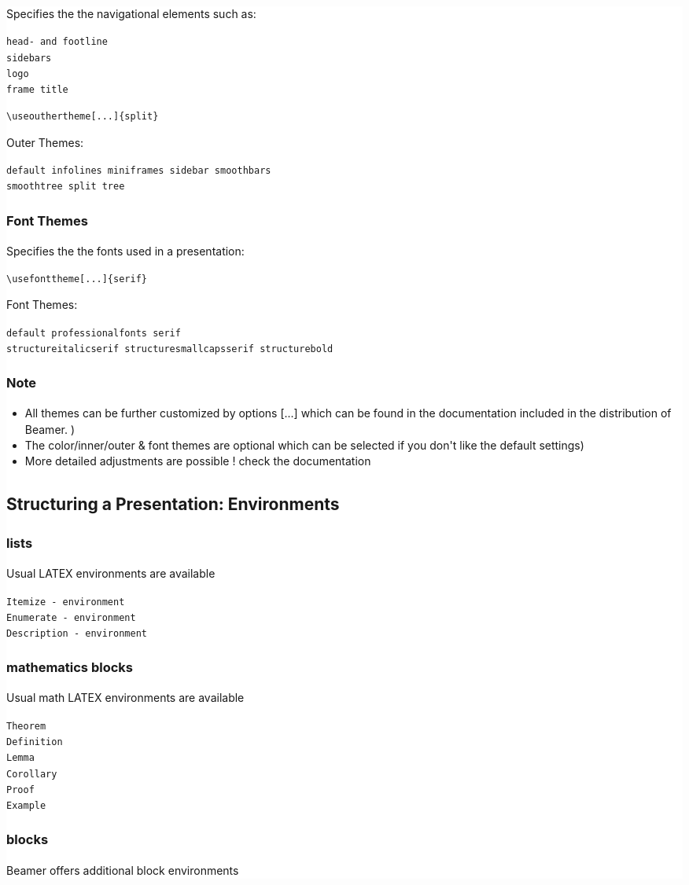 Specifies the the navigational elements such as:
```
head- and footline
sidebars
logo
frame title
```
```
\useouthertheme[...]{split}
```
Outer Themes:
```
default infolines miniframes sidebar smoothbars
smoothtree split tree
```

### Font Themes
Specifies the the fonts used in a presentation:
```
\usefonttheme[...]{serif}
```
Font Themes:
```
default professionalfonts serif
structureitalicserif structuresmallcapsserif structurebold
```
### Note
- All themes can be further customized by options \[...\] which can be found in the documentation included in the distribution of Beamer.
) 
- The color/inner/outer & font themes are optional which can be selected if you don't like the default settings) 
- More detailed adjustments are possible ! check the documentation


## Structuring a Presentation: Environments
### lists
Usual LATEX environments are available
```
Itemize - environment
Enumerate - environment
Description - environment
```

### mathematics blocks
Usual math LATEX environments are available

```
Theorem
Definition
Lemma
Corollary
Proof
Example
```
### blocks
Beamer offers additional block environments
